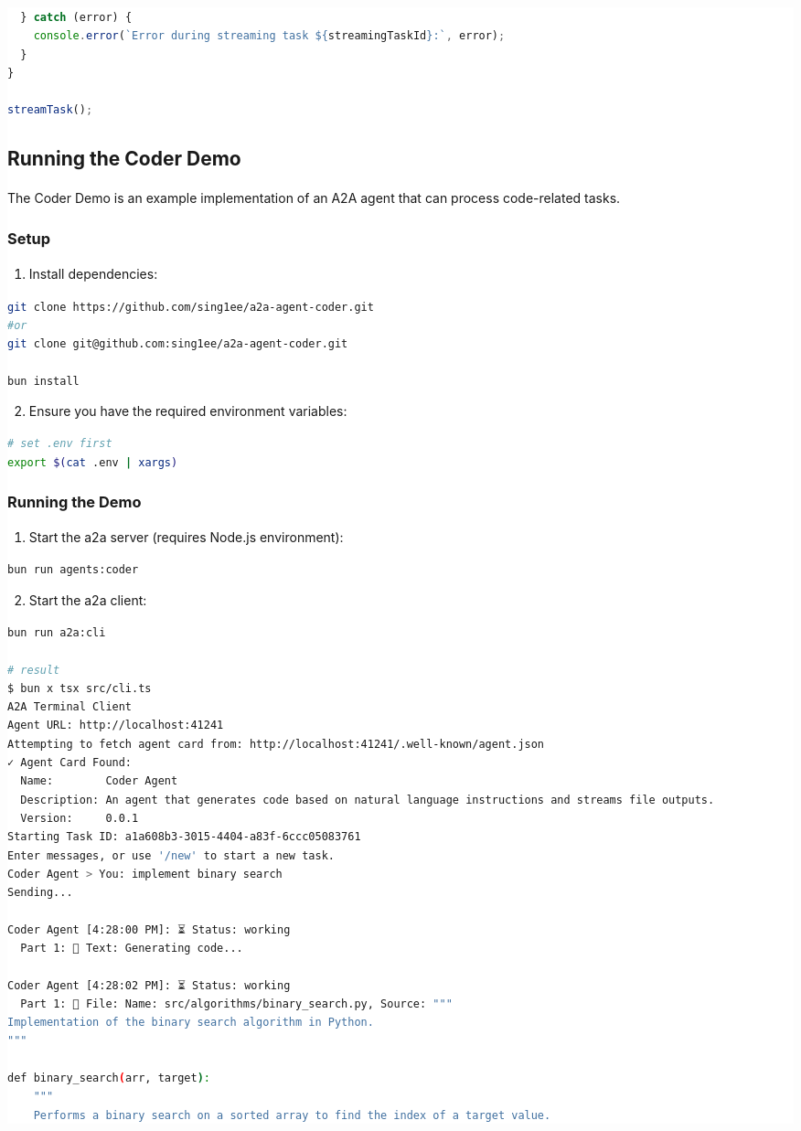 ```typescript
  } catch (error) {
    console.error(`Error during streaming task ${streamingTaskId}:`, error);
  }
}

streamTask();
```

## Running the Coder Demo

The Coder Demo is an example implementation of an A2A agent that can process code-related tasks.

### Setup
1. Install dependencies:
```bash
git clone https://github.com/sing1ee/a2a-agent-coder.git
#or
git clone git@github.com:sing1ee/a2a-agent-coder.git

bun install
```

2. Ensure you have the required environment variables:
```bash
# set .env first
export $(cat .env | xargs)
```

### Running the Demo

1. Start the a2a server (requires Node.js environment):
```bash
bun run agents:coder
```

2. Start the a2a client:
```bash
bun run a2a:cli

# result
$ bun x tsx src/cli.ts
A2A Terminal Client
Agent URL: http://localhost:41241
Attempting to fetch agent card from: http://localhost:41241/.well-known/agent.json
✓ Agent Card Found:
  Name:        Coder Agent
  Description: An agent that generates code based on natural language instructions and streams file outputs.
  Version:     0.0.1
Starting Task ID: a1a608b3-3015-4404-a83f-6ccc05083761
Enter messages, or use '/new' to start a new task.
Coder Agent > You: implement binary search
Sending...

Coder Agent [4:28:00 PM]: ⏳ Status: working
  Part 1: 📝 Text: Generating code...

Coder Agent [4:28:02 PM]: ⏳ Status: working
  Part 1: 📄 File: Name: src/algorithms/binary_search.py, Source: """
Implementation of the binary search algorithm in Python.
"""

def binary_search(arr, target):
    """
    Performs a binary search on a sorted array to find the index of a target value.
```